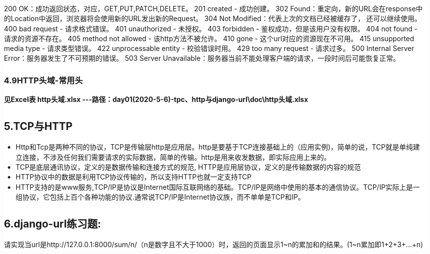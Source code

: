 200 OK：成功返回状态，对应，GET,PUT,PATCH,DELETE。
201 created  - 成功创建。
302 Found：重定向，新的URL会在response中的Location中返回，浏览器将会使用新的URL发出新的Request。
304 Not Modified：代表上次的文档已经被缓存了， 还可以继续使用。
400 bad request   - 请求格式错误。
401 unauthorized   - 未授权。
403 forbidden   - 鉴权成功，但是该用户没有权限。
404 not found - 请求的资源不存在。
405 method not allowed - 该http方法不被允许。
410 gone - 这个url对应的资源现在不可用。
415 unsupported media type - 请求类型错误。
422 unprocessable entity - 校验错误时用。
429 too many request - 请求过多。
500 Internal Server Error：服务器发生了不可预期的错误。
503 Server Unavailable：服务器当前不能处理客户端的请求，一段时间后可能恢复正常。

### 4.9HTTP头域-常用头

**见Excel表 http头域.xlsx ---路径：day01(2020-5-6)-tpc、http与django-url\doc\http头域.xlsx**

## 5.TCP与HTTP

- Http和Tcp是两种不同的协议，TCP是传输层http是应用层。http是要基于TCP连接基础上的（应用实例)，简单的说，TCP就是单纯建立连接，不涉及任何我们需要请求的实际数据，简单的传输。http是用来收发数据，即实际应用上来的。
-  TCP是底层通讯协议，定义的是数据传输和连接方式的规范, HTTP是应用层协议，定义的是传输数据的内容的规范
- HTTP协议中的数据是利用TCP协议传输的，所以支持HTTP也就一定支持TCP     
- HTTP支持的是www服务,TCP/IP是协议是Internet国际互联网络的基础。TCP/IP是网络中使用的基本的通信协议。TCP/IP实际上是一组协议，它包括上百个各种功能的协议.通常说TCP/IP是Internet协议族，而不单单是TCP和IP。

## 6.django-url练习题:

请实现当url是http://127.0.0.1:8000/sum/n/（n是数字且不大于1000）时，返回的页面显示1~n的累加和的结果。(1~n累加即1+2+3+...+n)

